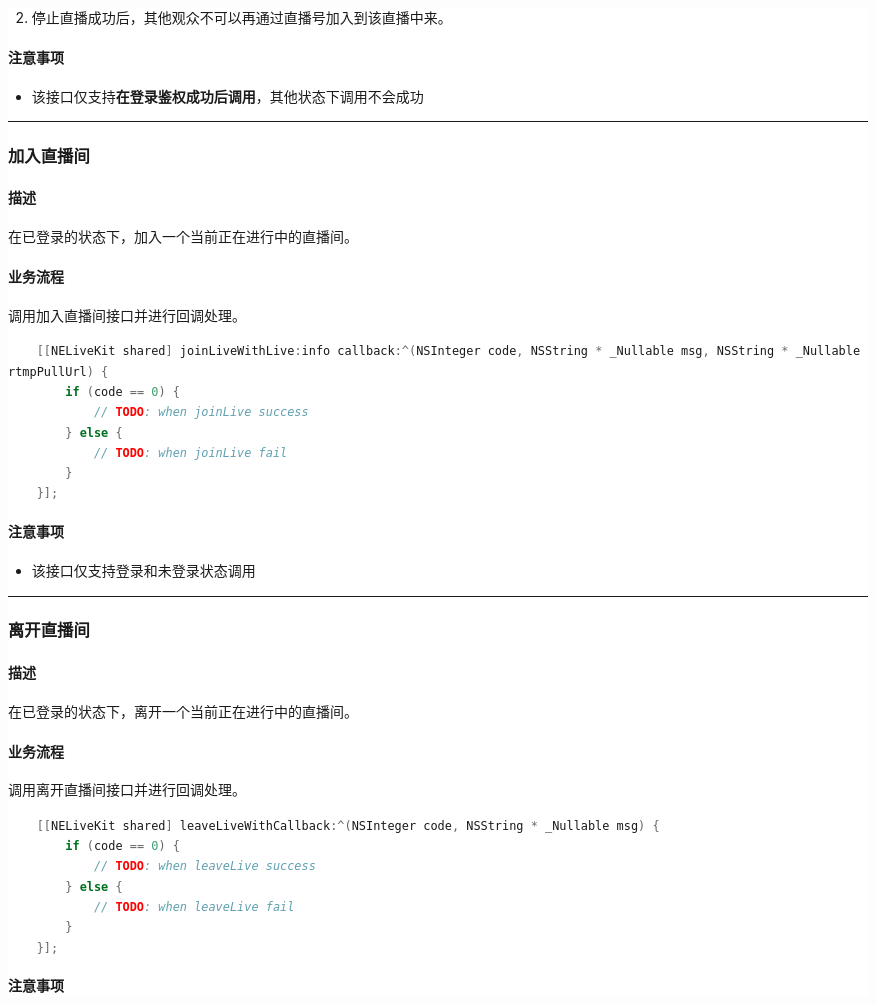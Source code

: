 2. 停止直播成功后，其他观众不可以再通过直播号加入到该直播中来。

#### 注意事项

- 该接口仅支持**在登录鉴权成功后调用**，其他状态下调用不会成功

--------------------

### 加入直播间

#### 描述

在已登录的状态下，加入一个当前正在进行中的直播间。

#### 业务流程

调用加入直播间接口并进行回调处理。

```objective-c
    [[NELiveKit shared] joinLiveWithLive:info callback:^(NSInteger code, NSString * _Nullable msg, NSString * _Nullable rtmpPullUrl) {
        if (code == 0) {
            // TODO: when joinLive success
        } else {
            // TODO: when joinLive fail
        }
    }];
```

#### 注意事项

- 该接口仅支持登录和未登录状态调用
--------------------

### 离开直播间

#### 描述

在已登录的状态下，离开一个当前正在进行中的直播间。

#### 业务流程

调用离开直播间接口并进行回调处理。

```objective-c
    [[NELiveKit shared] leaveLiveWithCallback:^(NSInteger code, NSString * _Nullable msg) {
        if (code == 0) {
            // TODO: when leaveLive success
        } else {
            // TODO: when leaveLive fail
        }
    }];
```

#### 注意事项
